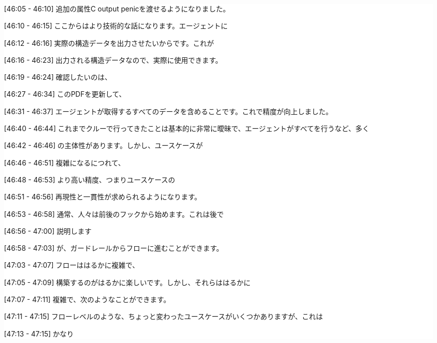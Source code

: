 [46:05 - 46:10]
追加の属性C output penicを渡せるようになりました。

[46:10 - 46:15]
ここからはより技術的な話になります。エージェントに

[46:12 - 46:16]
実際の構造データを出力させたいからです。これが

[46:16 - 46:23]
出力される構造データなので、実際に使用できます。

[46:19 - 46:24]
確認したいのは、

[46:27 - 46:34]
このPDFを更新して、

[46:31 - 46:37]
エージェントが取得するすべてのデータを含めることです。これで精度が向上しました。

[46:40 - 46:44]
これまでクルーで行ってきたことは基本的に非常に曖昧で、エージェントがすべてを行うなど、多く

[46:42 - 46:46]
の主体性があります。しかし、ユースケースが

[46:46 - 46:51]
複雑になるにつれて、

[46:48 - 46:53]
より高い精度、つまりユースケースの

[46:51 - 46:56]
再現性と一貫性が求められるようになります。

[46:53 - 46:58]
通常、人々は前後のフックから始めます。これは後で

[46:56 - 47:00]
説明します

[46:58 - 47:03]
が、ガードレールからフローに進むことができます。

[47:03 - 47:07]
フローははるかに複雑で、

[47:05 - 47:09]
構築するのがはるかに楽しいです。しかし、それらははるかに

[47:07 - 47:11]
複雑で、次のようなことができます。

[47:11 - 47:15]
フローレベルのような、ちょっと変わったユースケースがいくつかありますが、これは

[47:13 - 47:15]
かなり
